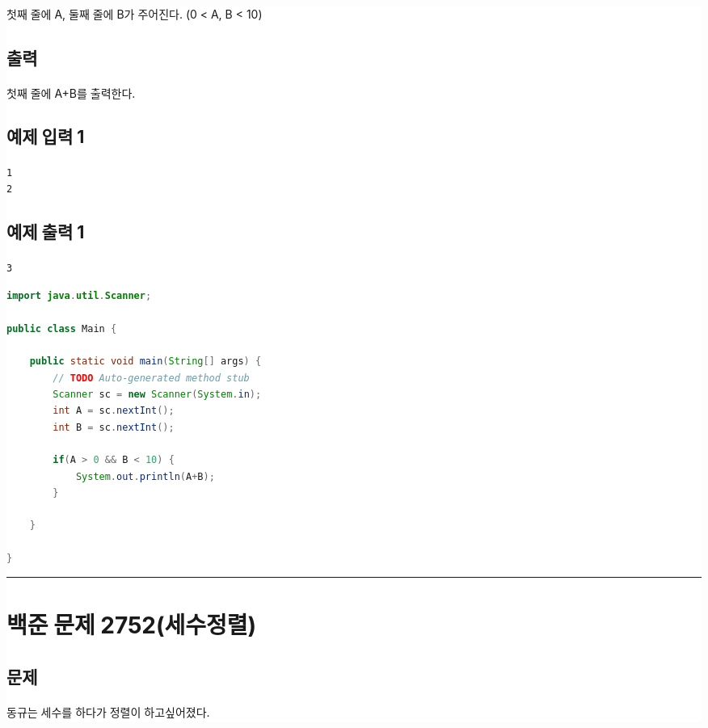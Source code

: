 첫째 줄에 A, 둘째 줄에 B가 주어진다. (0 < A, B < 10)

## 출력

첫째 줄에 A+B를 출력한다.

## 예제 입력 1 

```
1
2
```

## 예제 출력 1 

```
3
```



```java
import java.util.Scanner;

public class Main {

	public static void main(String[] args) {
		// TODO Auto-generated method stub
		Scanner sc = new Scanner(System.in);
		int A = sc.nextInt();
		int B = sc.nextInt();
		
		if(A > 0 && B < 10) {
			System.out.println(A+B);
		}

	}

}


```



-------



# 백준 문제 2752(세수정렬)

## 문제

동규는 세수를 하다가 정렬이 하고싶어졌다.
